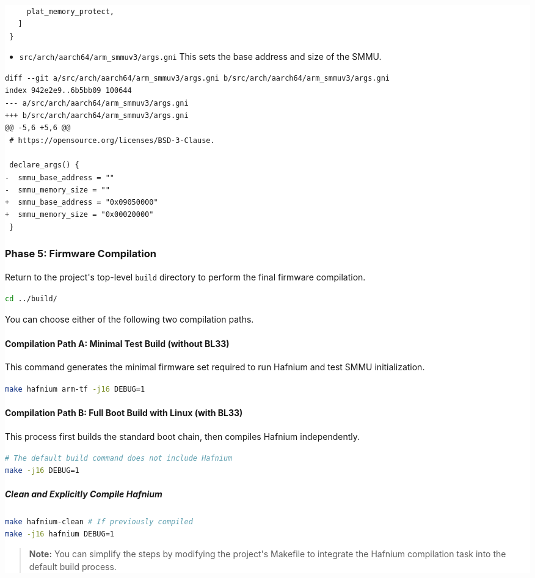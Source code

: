 ```
     plat_memory_protect,
   ]
 }
```

- `src/arch/aarch64/arm_smmuv3/args.gni`
This sets the base address and size of the SMMU.

```
diff --git a/src/arch/aarch64/arm_smmuv3/args.gni b/src/arch/aarch64/arm_smmuv3/args.gni
index 942e2e9..6b5bb09 100644
--- a/src/arch/aarch64/arm_smmuv3/args.gni
+++ b/src/arch/aarch64/arm_smmuv3/args.gni
@@ -5,6 +5,6 @@
 # https://opensource.org/licenses/BSD-3-Clause.
 
 declare_args() {
-  smmu_base_address = ""
-  smmu_memory_size = ""
+  smmu_base_address = "0x09050000"
+  smmu_memory_size = "0x00020000"
 }
```


### Phase 5: Firmware Compilation

Return to the project's top-level `build` directory to perform the final firmware compilation.

```bash
cd ../build/
```

You can choose either of the following two compilation paths.

#### Compilation Path A: Minimal Test Build (without BL33)

This command generates the minimal firmware set required to run Hafnium and test SMMU initialization.

```bash
make hafnium arm-tf -j16 DEBUG=1
```

#### Compilation Path B: Full Boot Build with Linux (with BL33)

This process first builds the standard boot chain, then compiles Hafnium independently.

```bash
# The default build command does not include Hafnium
make -j16 DEBUG=1
```

##### Clean and Explicitly Compile Hafnium

```bash
make hafnium-clean # If previously compiled
make -j16 hafnium DEBUG=1
```
> **Note:** You can simplify the steps by modifying the project's Makefile to integrate the Hafnium compilation task into the default build process.

